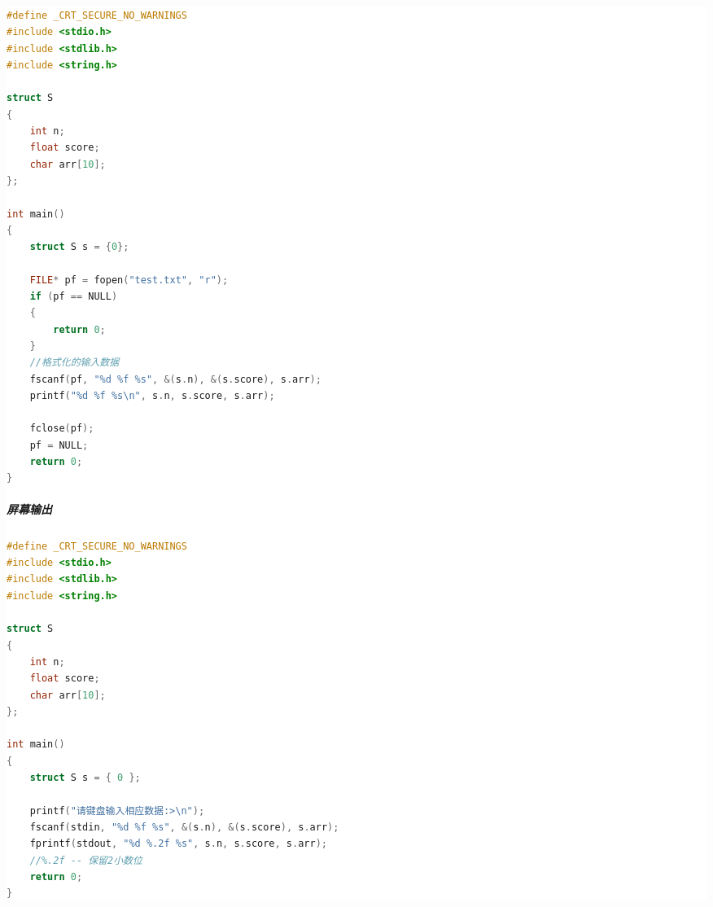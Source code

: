 ```c
#define _CRT_SECURE_NO_WARNINGS
#include <stdio.h>
#include <stdlib.h>
#include <string.h>

struct S
{
	int n;
	float score;
	char arr[10];
};

int main()
{
	struct S s = {0};

	FILE* pf = fopen("test.txt", "r");
	if (pf == NULL)
	{
		return 0;
	}
	//格式化的输入数据
	fscanf(pf, "%d %f %s", &(s.n), &(s.score), s.arr);
	printf("%d %f %s\n", s.n, s.score, s.arr);

	fclose(pf);
	pf = NULL;
	return 0;
}
```

##### 屏幕输出

````c
#define _CRT_SECURE_NO_WARNINGS
#include <stdio.h>
#include <stdlib.h>
#include <string.h>

struct S
{
	int n;
	float score;
	char arr[10];
};

int main()
{
	struct S s = { 0 };

	printf("请键盘输入相应数据:>\n");
	fscanf(stdin, "%d %f %s", &(s.n), &(s.score), s.arr);
	fprintf(stdout, "%d %.2f %s", s.n, s.score, s.arr);
	//%.2f -- 保留2小数位
	return 0;
}
````
